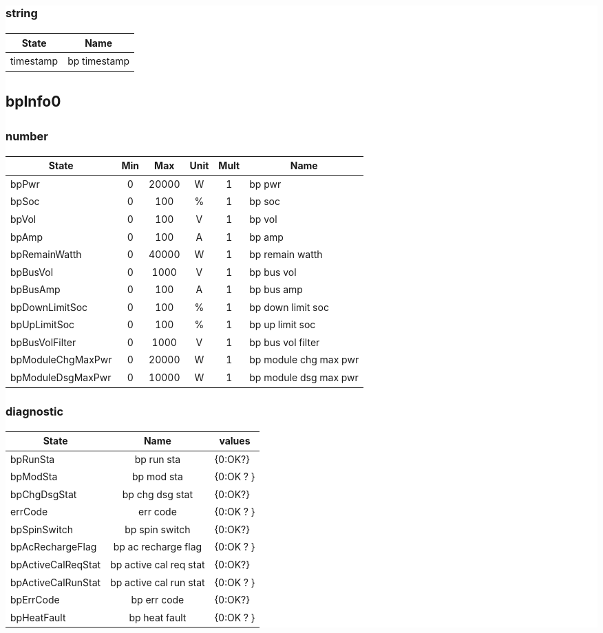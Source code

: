
### string

| State  |  Name |
|----------|------|
|timestamp| bp timestamp |

## bpInfo0

### number
| State  |      Min     |      Max     |  Unit |  Mult |  Name |
|----------|:-------------:|:-------------:|:------:|:-----:|-----|
|bpPwr|0 | 20000 | W | 1 |  bp pwr |
|bpSoc|0 | 100 | % | 1 |  bp soc |
|bpVol|0 | 100 | V | 1 |  bp vol |
|bpAmp|0 | 100 | A | 1 |  bp amp |
|bpRemainWatth|0 | 40000 | W | 1 |  bp remain watth |
|bpBusVol|0 | 1000 | V | 1 |  bp bus vol |
|bpBusAmp|0 | 100 | A | 1 |  bp bus amp |
|bpDownLimitSoc|0 | 100 | % | 1 |  bp down limit soc |
|bpUpLimitSoc|0 | 100 | % | 1 |  bp up limit soc |
|bpBusVolFilter|0 | 1000 | V | 1 |  bp bus vol filter |
|bpModuleChgMaxPwr|0 | 20000 | W | 1 |  bp module chg max pwr |
|bpModuleDsgMaxPwr|0 | 10000 | W | 1 |  bp module dsg max pwr |


### diagnostic

| State  |     Name |  values |
|----------|:-------------:|------|
|bpRunSta| bp run sta | {0:OK?} |
|bpModSta| bp mod sta | {0:OK ? } |
|bpChgDsgStat| bp chg dsg stat | {0:OK?} |
|errCode| err code | {0:OK ? } |
|bpSpinSwitch| bp spin switch | {0:OK?} |
|bpAcRechargeFlag| bp ac recharge flag | {0:OK ? } |
|bpActiveCalReqStat| bp active cal req stat | {0:OK?} |
|bpActiveCalRunStat| bp active cal run stat | {0:OK ? } |
|bpErrCode| bp err code | {0:OK?} |
|bpHeatFault| bp heat fault | {0:OK ? } |
